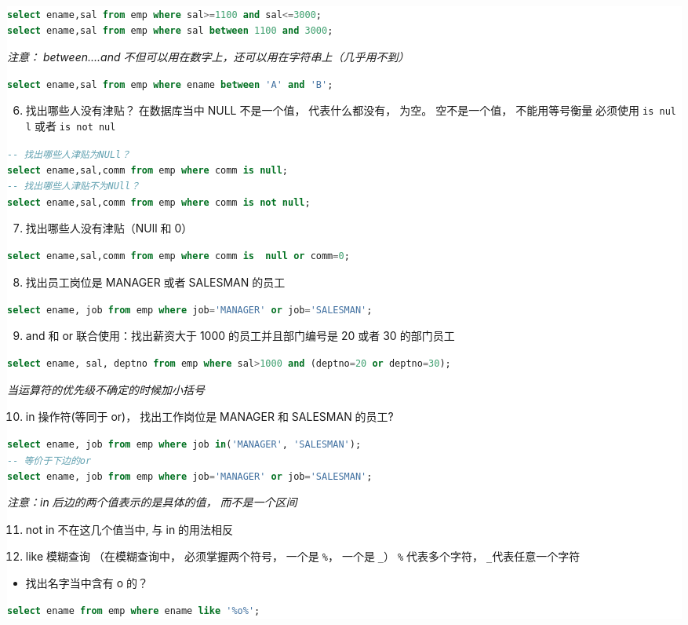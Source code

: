 ```sql
select ename,sal from emp where sal>=1100 and sal<=3000;
select ename,sal from emp where sal between 1100 and 3000;
```

_注意： between....and 不但可以用在数字上，还可以用在字符串上（几乎用不到）_

```sql
select ename,sal from emp where ename between 'A' and 'B';
```

6. 找出哪些人没有津贴？ 在数据库当中 NULL 不是一个值， 代表什么都没有， 为空。
   空不是一个值， 不能用等号衡量
   必须使用 `is null` 或者 `is not nul`

```sql
-- 找出哪些人津贴为NULl？
select ename,sal,comm from emp where comm is null;
-- 找出哪些人津贴不为NUll？
select ename,sal,comm from emp where comm is not null;

```

7. 找出哪些人没有津贴（NUll 和 0）

```sql
select ename,sal,comm from emp where comm is  null or comm=0;
```

8. 找出员工岗位是 MANAGER 或者 SALESMAN 的员工

```sql
select ename, job from emp where job='MANAGER' or job='SALESMAN';
```

9. and 和 or 联合使用：找出薪资大于 1000 的员工并且部门编号是 20 或者 30 的部门员工

```sql
select ename, sal, deptno from emp where sal>1000 and (deptno=20 or deptno=30);
```

_当运算符的优先级不确定的时候加小括号_

10. in 操作符(等同于 or)， 找出工作岗位是 MANAGER 和 SALESMAN 的员工?

```sql
select ename, job from emp where job in('MANAGER', 'SALESMAN');
-- 等价于下边的or
select ename, job from emp where job='MANAGER' or job='SALESMAN';
```

_注意：in 后边的两个值表示的是具体的值， 而不是一个区间_

11. not in 不在这几个值当中, 与 in 的用法相反

12. like 模糊查询
    （在模糊查询中， 必须掌握两个符号， 一个是 `%`， 一个是 `_`）
    `%` 代表多个字符， `_`代表任意一个字符

- 找出名字当中含有 o 的？

```sql
select ename from emp where ename like '%o%';
```
